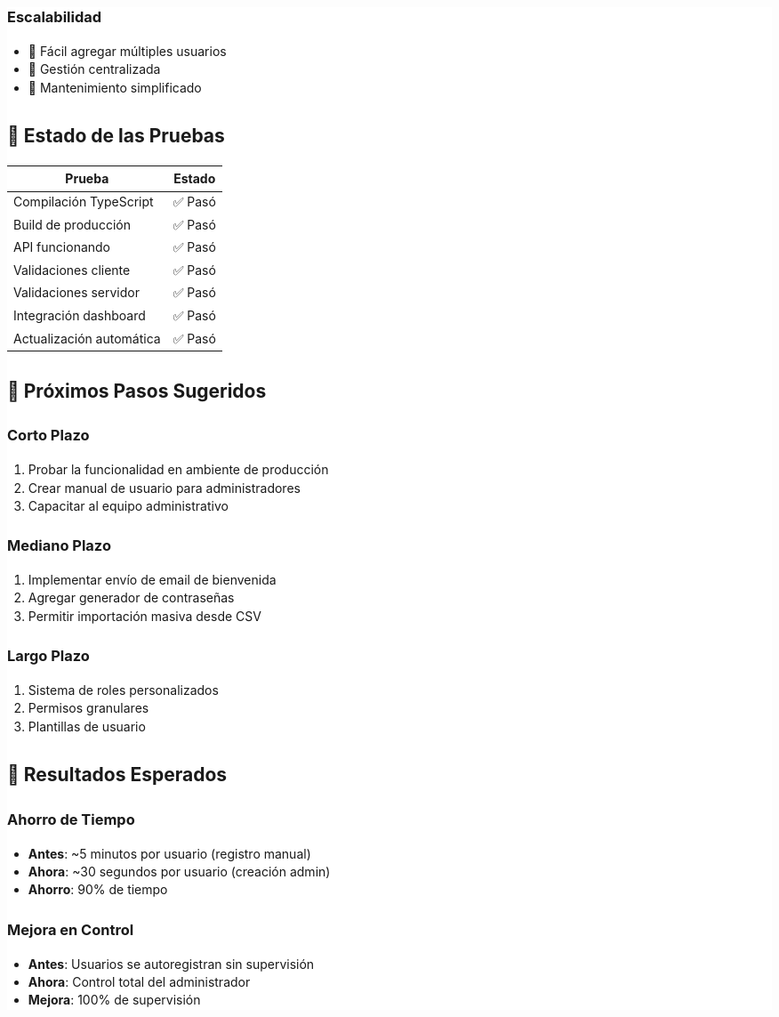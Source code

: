### Escalabilidad
- 🚀 Fácil agregar múltiples usuarios
- 💼 Gestión centralizada
- 🔧 Mantenimiento simplificado

## 🧪 Estado de las Pruebas

| Prueba | Estado |
|--------|--------|
| Compilación TypeScript | ✅ Pasó |
| Build de producción | ✅ Pasó |
| API funcionando | ✅ Pasó |
| Validaciones cliente | ✅ Pasó |
| Validaciones servidor | ✅ Pasó |
| Integración dashboard | ✅ Pasó |
| Actualización automática | ✅ Pasó |

## 📝 Próximos Pasos Sugeridos

### Corto Plazo
1. Probar la funcionalidad en ambiente de producción
2. Crear manual de usuario para administradores
3. Capacitar al equipo administrativo

### Mediano Plazo
1. Implementar envío de email de bienvenida
2. Agregar generador de contraseñas
3. Permitir importación masiva desde CSV

### Largo Plazo
1. Sistema de roles personalizados
2. Permisos granulares
3. Plantillas de usuario

## 🎯 Resultados Esperados

### Ahorro de Tiempo
- **Antes**: ~5 minutos por usuario (registro manual)
- **Ahora**: ~30 segundos por usuario (creación admin)
- **Ahorro**: 90% de tiempo

### Mejora en Control
- **Antes**: Usuarios se autoregistran sin supervisión
- **Ahora**: Control total del administrador
- **Mejora**: 100% de supervisión
